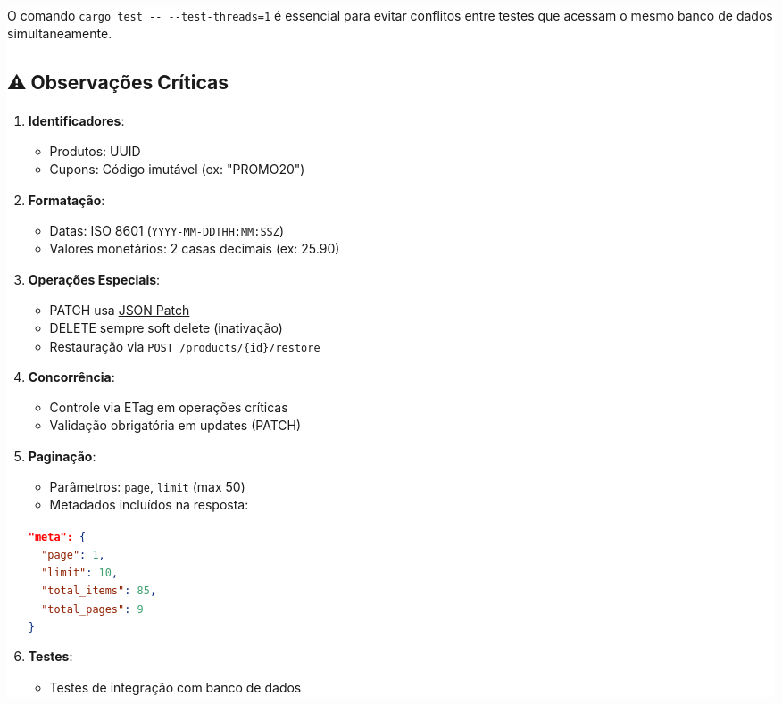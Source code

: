 ````markdown
````

O comando `cargo test -- --test-threads=1` é essencial para evitar conflitos entre testes que acessam o mesmo banco de dados simultaneamente.

## ⚠️ Observações Críticas

1. **Identificadores**:

   - Produtos: UUID
   - Cupons: Código imutável (ex: "PROMO20")

2. **Formatação**:

   - Datas: ISO 8601 (`YYYY-MM-DDTHH:MM:SSZ`)
   - Valores monetários: 2 casas decimais (ex: 25.90)

3. **Operações Especiais**:

   - PATCH usa [JSON Patch](https://datatracker.ietf.org/doc/html/rfc6902)
   - DELETE sempre soft delete (inativação)
   - Restauração via `POST /products/{id}/restore`

4. **Concorrência**:

   - Controle via ETag em operações críticas
   - Validação obrigatória em updates (PATCH)

5. **Paginação**:
   - Parâmetros: `page`, `limit` (max 50)
   - Metadados incluídos na resposta:
   ```json
   "meta": {
     "page": 1,
     "limit": 10,
     "total_items": 85,
     "total_pages": 9
   }
   ```
6. **Testes**:
   - Testes de integração com banco de dados
